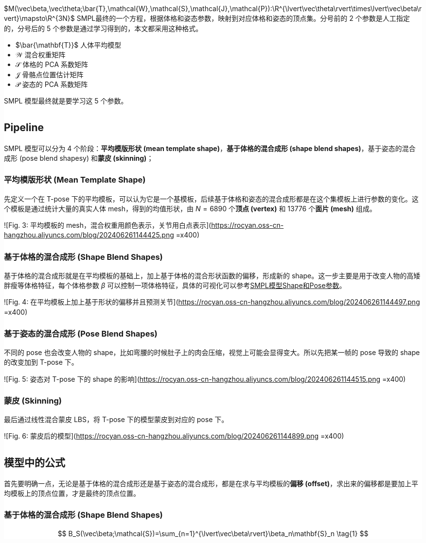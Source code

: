 $M(\vec\beta,\vec\theta;\bar{T},\mathcal{W},\mathcal{S},\mathcal{J},\mathcal{P}):\R^{\lvert\vec\theta\rvert\times\lvert\vec\beta\rvert}\mapsto\R^{3N}$ SMPL最终的一个方程，根据体格和姿态参数，映射到对应体格和姿态的顶点集。分号前的 2 个参数是人工指定的，分号后的 5 个参数是通过学习得到的，本文都采用这种格式。

- $\bar{\mathbf{T}}$ 人体平均模型
- $\mathcal{W}$​ 混合权重矩阵
- $\mathcal{S}$​ 体格的 PCA 系数矩阵
- $\mathcal{J}$ 骨骼点位置估计矩阵
- $\mathcal{P}$ 姿态的 PCA 系数矩阵

SMPL 模型最终就是要学习这 5 个参数。



## Pipeline

SMPL 模型可以分为 4 个阶段：**平均模版形状 (mean template shape)**，**基于体格的混合成形 (shape blend shapes)**，基于姿态的混合成形 (pose blend shapesy) 和**蒙皮 (skinning)**；

### 平均模版形状 (Mean Template Shape)

先定义一个在 T-pose 下的平均模板，可以认为它是一个基模板，后续基于体格和姿态的混合成形都是在这个集模板上进行参数的变化。这个模板是通过统计大量的真实人体 mesh，得到的均值形状，由 $N=6890$ 个**顶点 (vertex)** 和 13776 个**面片 (mesh)** 组成。

![Fig. 3: 平均模板的 mesh，混合权重用颜色表示，关节用白点表示](https://rocyan.oss-cn-hangzhou.aliyuncs.com/blog/202406261144425.png =x400)

### 基于体格的混合成形 (Shape Blend Shapes)

基于体格的混合成形就是在平均模板的基础上，加上基于体格的混合形状函数的偏移，形成新的 shape。这一步主要是用于改变人物的高矮胖瘦等体格特征，每个体格参数 $\beta$ 可以控制一项体格特征，具体的可视化可以参考[SMPL模型Shape和Pose参数](https://wap.sciencenet.cn/blog-465130-1177111.html)。

![Fig. 4: 在平均模板上加上基于形状的偏移并且预测关节](https://rocyan.oss-cn-hangzhou.aliyuncs.com/blog/202406261144497.png =x400)

### 基于姿态的混合成形 (Pose Blend Shapes)

不同的 pose 也会改变人物的 shape，比如弯腰的时候肚子上的肉会压缩，视觉上可能会显得变大。所以先把某一帧的 pose 导致的 shape 的改变加到 T-pose 下。

![Fig. 5: 姿态对 T-pose 下的 shape 的影响](https://rocyan.oss-cn-hangzhou.aliyuncs.com/blog/202406261144515.png =x400)

### 蒙皮 (Skinning)

最后通过线性混合蒙皮 LBS，将 T-pose 下的模型蒙皮到对应的 pose 下。



![Fig. 6: 蒙皮后的模型](https://rocyan.oss-cn-hangzhou.aliyuncs.com/blog/202406261144899.png =x400)

## 模型中的公式

首先要明确一点，无论是基于体格的混合成形还是基于姿态的混合成形，都是在求与平均模板的**偏移 (offset)**，求出来的偏移都是要加上平均模板上的顶点位置，才是最终的顶点位置。

### 基于体格的混合成形 (Shape Blend Shapes)

$$
B_S(\vec\beta;\mathcal{S})=\sum_{n=1}^{\lvert\vec\beta\rvert}\beta_n\mathbf{S}_n
\tag{1}
$$
